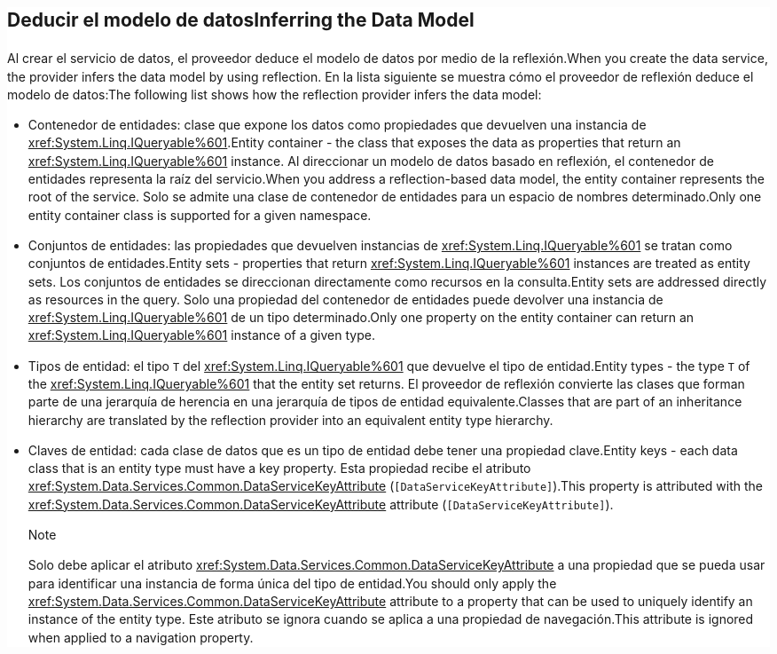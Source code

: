 ## <a name="inferring-the-data-model"></a><span data-ttu-id="fd1f5-110">Deducir el modelo de datos</span><span class="sxs-lookup"><span data-stu-id="fd1f5-110">Inferring the Data Model</span></span>

<span data-ttu-id="fd1f5-111">Al crear el servicio de datos, el proveedor deduce el modelo de datos por medio de la reflexión.</span><span class="sxs-lookup"><span data-stu-id="fd1f5-111">When you create the data service, the provider infers the data model by using reflection.</span></span> <span data-ttu-id="fd1f5-112">En la lista siguiente se muestra cómo el proveedor de reflexión deduce el modelo de datos:</span><span class="sxs-lookup"><span data-stu-id="fd1f5-112">The following list shows how the reflection provider infers the data model:</span></span>

- <span data-ttu-id="fd1f5-113">Contenedor de entidades: clase que expone los datos como propiedades que devuelven una instancia de <xref:System.Linq.IQueryable%601>.</span><span class="sxs-lookup"><span data-stu-id="fd1f5-113">Entity container - the class that exposes the data as properties that return an <xref:System.Linq.IQueryable%601> instance.</span></span> <span data-ttu-id="fd1f5-114">Al direccionar un modelo de datos basado en reflexión, el contenedor de entidades representa la raíz del servicio.</span><span class="sxs-lookup"><span data-stu-id="fd1f5-114">When you address a reflection-based data model, the entity container represents the root of the service.</span></span> <span data-ttu-id="fd1f5-115">Solo se admite una clase de contenedor de entidades para un espacio de nombres determinado.</span><span class="sxs-lookup"><span data-stu-id="fd1f5-115">Only one entity container class is supported for a given namespace.</span></span>

- <span data-ttu-id="fd1f5-116">Conjuntos de entidades: las propiedades que devuelven instancias de <xref:System.Linq.IQueryable%601> se tratan como conjuntos de entidades.</span><span class="sxs-lookup"><span data-stu-id="fd1f5-116">Entity sets - properties that return <xref:System.Linq.IQueryable%601> instances are treated as entity sets.</span></span> <span data-ttu-id="fd1f5-117">Los conjuntos de entidades se direccionan directamente como recursos en la consulta.</span><span class="sxs-lookup"><span data-stu-id="fd1f5-117">Entity sets are addressed directly as resources in the query.</span></span> <span data-ttu-id="fd1f5-118">Solo una propiedad del contenedor de entidades puede devolver una instancia de <xref:System.Linq.IQueryable%601> de un tipo determinado.</span><span class="sxs-lookup"><span data-stu-id="fd1f5-118">Only one property on the entity container can return an <xref:System.Linq.IQueryable%601> instance of a given type.</span></span>

- <span data-ttu-id="fd1f5-119">Tipos de entidad: el tipo `T` del <xref:System.Linq.IQueryable%601> que devuelve el tipo de entidad.</span><span class="sxs-lookup"><span data-stu-id="fd1f5-119">Entity types - the type `T` of the <xref:System.Linq.IQueryable%601> that the entity set returns.</span></span> <span data-ttu-id="fd1f5-120">El proveedor de reflexión convierte las clases que forman parte de una jerarquía de herencia en una jerarquía de tipos de entidad equivalente.</span><span class="sxs-lookup"><span data-stu-id="fd1f5-120">Classes that are part of an inheritance hierarchy are translated by the reflection provider into an equivalent entity type hierarchy.</span></span>

- <span data-ttu-id="fd1f5-121">Claves de entidad: cada clase de datos que es un tipo de entidad debe tener una propiedad clave.</span><span class="sxs-lookup"><span data-stu-id="fd1f5-121">Entity keys - each data class that is an entity type must have a key property.</span></span> <span data-ttu-id="fd1f5-122">Esta propiedad recibe el atributo <xref:System.Data.Services.Common.DataServiceKeyAttribute> (`[DataServiceKeyAttribute]`).</span><span class="sxs-lookup"><span data-stu-id="fd1f5-122">This property is attributed with the <xref:System.Data.Services.Common.DataServiceKeyAttribute> attribute (`[DataServiceKeyAttribute]`).</span></span>

    > [!NOTE]
    > <span data-ttu-id="fd1f5-123">Solo debe aplicar el atributo <xref:System.Data.Services.Common.DataServiceKeyAttribute> a una propiedad que se pueda usar para identificar una instancia de forma única del tipo de entidad.</span><span class="sxs-lookup"><span data-stu-id="fd1f5-123">You should only apply the <xref:System.Data.Services.Common.DataServiceKeyAttribute> attribute to a property that can be used to uniquely identify an instance of the entity type.</span></span> <span data-ttu-id="fd1f5-124">Este atributo se ignora cuando se aplica a una propiedad de navegación.</span><span class="sxs-lookup"><span data-stu-id="fd1f5-124">This attribute is ignored when applied to a navigation property.</span></span>
